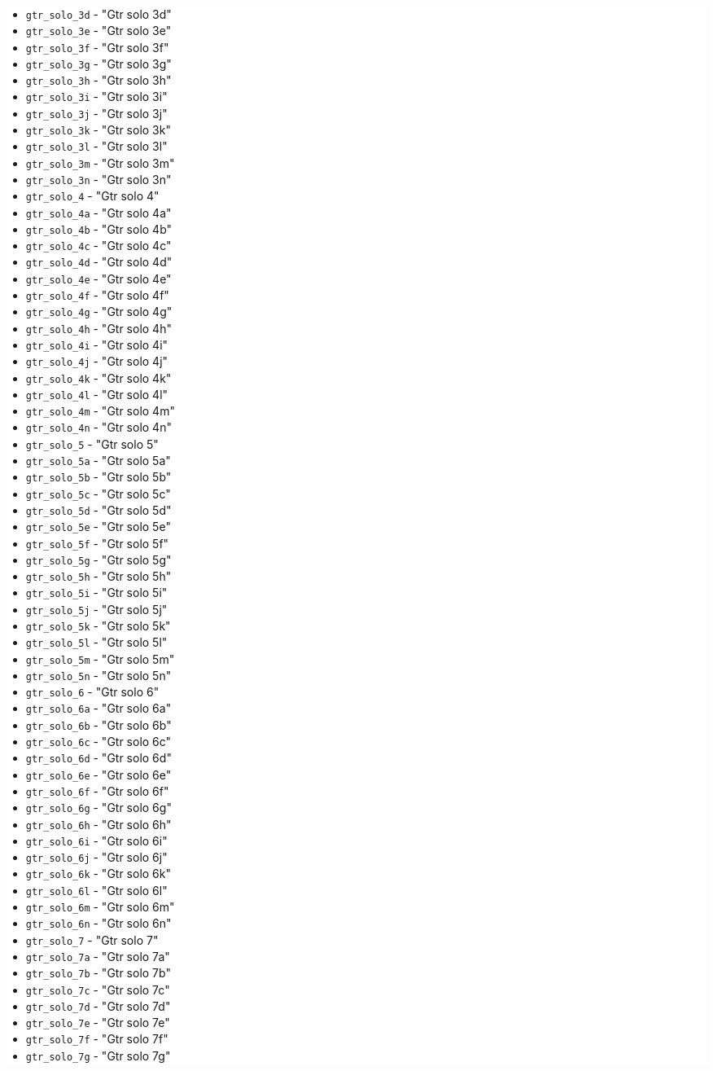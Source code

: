 - `gtr_solo_3d` - "Gtr solo 3d"
- `gtr_solo_3e` - "Gtr solo 3e"
- `gtr_solo_3f` - "Gtr solo 3f"
- `gtr_solo_3g` - "Gtr solo 3g"
- `gtr_solo_3h` - "Gtr solo 3h"
- `gtr_solo_3i` - "Gtr solo 3i"
- `gtr_solo_3j` - "Gtr solo 3j"
- `gtr_solo_3k` - "Gtr solo 3k"
- `gtr_solo_3l` - "Gtr solo 3l"
- `gtr_solo_3m` - "Gtr solo 3m"
- `gtr_solo_3n` - "Gtr solo 3n"
- `gtr_solo_4` - "Gtr solo 4"
- `gtr_solo_4a` - "Gtr solo 4a"
- `gtr_solo_4b` - "Gtr solo 4b"
- `gtr_solo_4c` - "Gtr solo 4c"
- `gtr_solo_4d` - "Gtr solo 4d"
- `gtr_solo_4e` - "Gtr solo 4e"
- `gtr_solo_4f` - "Gtr solo 4f"
- `gtr_solo_4g` - "Gtr solo 4g"
- `gtr_solo_4h` - "Gtr solo 4h"
- `gtr_solo_4i` - "Gtr solo 4i"
- `gtr_solo_4j` - "Gtr solo 4j"
- `gtr_solo_4k` - "Gtr solo 4k"
- `gtr_solo_4l` - "Gtr solo 4l"
- `gtr_solo_4m` - "Gtr solo 4m"
- `gtr_solo_4n` - "Gtr solo 4n"
- `gtr_solo_5` - "Gtr solo 5"
- `gtr_solo_5a` - "Gtr solo 5a"
- `gtr_solo_5b` - "Gtr solo 5b"
- `gtr_solo_5c` - "Gtr solo 5c"
- `gtr_solo_5d` - "Gtr solo 5d"
- `gtr_solo_5e` - "Gtr solo 5e"
- `gtr_solo_5f` - "Gtr solo 5f"
- `gtr_solo_5g` - "Gtr solo 5g"
- `gtr_solo_5h` - "Gtr solo 5h"
- `gtr_solo_5i` - "Gtr solo 5i"
- `gtr_solo_5j` - "Gtr solo 5j"
- `gtr_solo_5k` - "Gtr solo 5k"
- `gtr_solo_5l` - "Gtr solo 5l"
- `gtr_solo_5m` - "Gtr solo 5m"
- `gtr_solo_5n` - "Gtr solo 5n"
- `gtr_solo_6` - "Gtr solo 6"
- `gtr_solo_6a` - "Gtr solo 6a"
- `gtr_solo_6b` - "Gtr solo 6b"
- `gtr_solo_6c` - "Gtr solo 6c"
- `gtr_solo_6d` - "Gtr solo 6d"
- `gtr_solo_6e` - "Gtr solo 6e"
- `gtr_solo_6f` - "Gtr solo 6f"
- `gtr_solo_6g` - "Gtr solo 6g"
- `gtr_solo_6h` - "Gtr solo 6h"
- `gtr_solo_6i` - "Gtr solo 6i"
- `gtr_solo_6j` - "Gtr solo 6j"
- `gtr_solo_6k` - "Gtr solo 6k"
- `gtr_solo_6l` - "Gtr solo 6l"
- `gtr_solo_6m` - "Gtr solo 6m"
- `gtr_solo_6n` - "Gtr solo 6n"
- `gtr_solo_7` - "Gtr solo 7"
- `gtr_solo_7a` - "Gtr solo 7a"
- `gtr_solo_7b` - "Gtr solo 7b"
- `gtr_solo_7c` - "Gtr solo 7c"
- `gtr_solo_7d` - "Gtr solo 7d"
- `gtr_solo_7e` - "Gtr solo 7e"
- `gtr_solo_7f` - "Gtr solo 7f"
- `gtr_solo_7g` - "Gtr solo 7g"